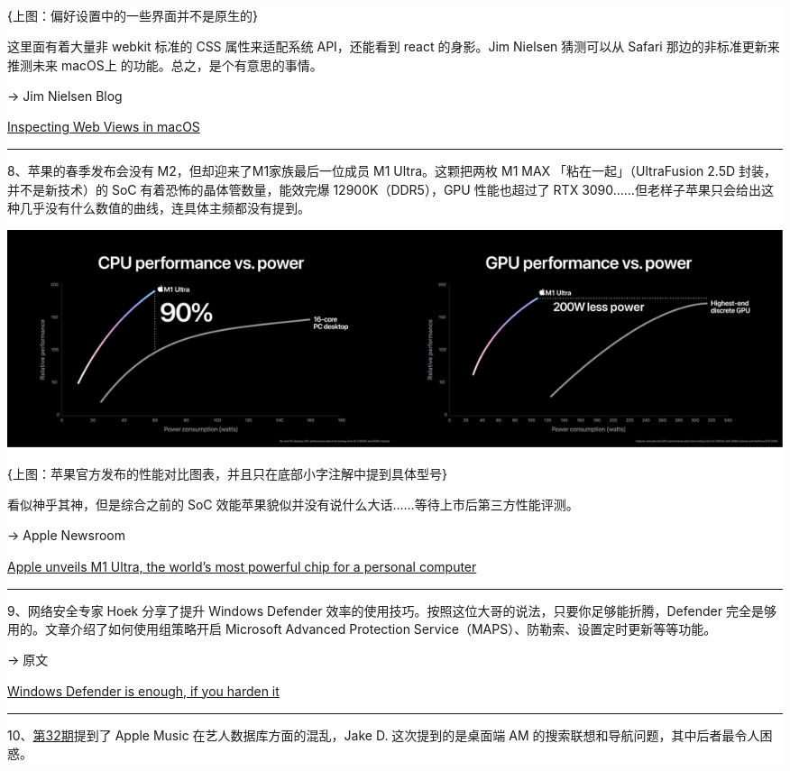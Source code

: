 {上图：偏好设置中的一些界面并不是原生的}

这里面有着大量非 webkit 标准的 CSS 属性来适配系统 API，还能看到 react 的身影。Jim Nielsen 猜测可以从 Safari 那边的非标准更新来推测未来 macOS上 的功能。总之，是个有意思的事情。

→ Jim Nielsen Blog

[Inspecting Web Views in macOS](https://blog.jim-nielsen.com/2022/inspecting-web-views-in-macos/)

---

8、苹果的春季发布会没有 M2，但却迎来了M1家族最后一位成员 M1 Ultra。这颗把两枚 M1 MAX 「粘在一起」（UltraFusion 2.5D 封装，并不是新技术）的 SoC 有着恐怖的晶体管数量，能效完爆 12900K（DDR5），GPU 性能也超过了 RTX 3090……但老样子苹果只会给出这种几乎没有什么数值的曲线，连具体主频都没有提到。

![APPLE.png](Scenes%20Weekly%20%2345.assets/APPLE.png)

{上图：苹果官方发布的性能对比图表，并且只在底部小字注解中提到具体型号}

看似神乎其神，但是综合之前的 SoC 效能苹果貌似并没有说什么大话……等待上市后第三方性能评测。

→ Apple Newsroom

[Apple unveils M1 Ultra, the world’s most powerful chip for a personal computer](https://www.apple.com/newsroom/2022/03/apple-unveils-m1-ultra-the-worlds-most-powerful-chip-for-a-personal-computer/)

---

9、网络安全专家 Hoek 分享了提升 Windows Defender 效率的使用技巧。按照这位大哥的说法，只要你足够能折腾，Defender 完全是够用的。文章介绍了如何使用组策略开启 Microsoft Advanced Protection Service（MAPS）、防勒索、设置定时更新等等功能。

→ 原文

[Windows Defender is enough, if you harden it](https://0ut3r.space/2022/03/06/windows-defender/)

---

10、[第32期](https://designscenes.zhubai.love/posts/2076946627176427520)提到了 Apple Music 在艺人数据库方面的混乱，Jake D. 这次提到的是桌面端 AM 的搜索联想和导航问题，其中后者最令人困惑。
